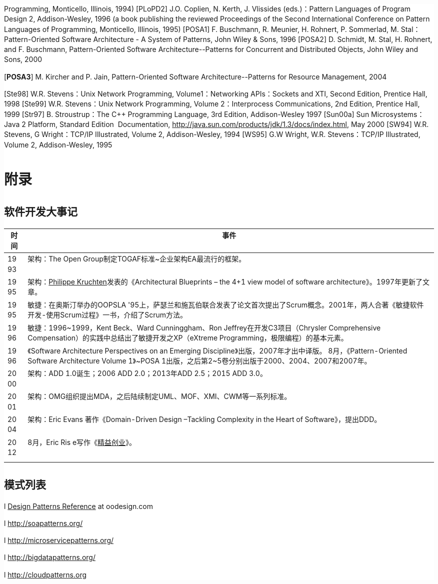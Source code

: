 Programming, Monticello, Illinois, 1994)
[PLoPD2] J.O. Coplien, N. Kerth, J. Vlissides (eds.)：Pattern Languages of Program Design
2, Addison-Wesley, 1996 (a book publishing the reviewed
Proceedings of the Second International Conference on Pattern Languages of
Programming, Monticello, Illinois, 1995)
[POSA1] F. Buschmann, R. Meunier, H. Rohnert, P. Sommerlad, M. Stal：Pattern-Oriented
Software Architecture - A System of Patterns, John Wiley & Sons, 1996
[POSA2] D. Schmidt, M. Stal, H.
Rohnert, and F. Buschmann, Pattern-Oriented Software Architecture--Patterns for
Concurrent and Distributed Objects, John Wiley and Sons, 2000

[**POSA3**] M. Kircher and P. Jain, Pattern-Oriented Software Architecture--Patterns for Resource Management, 2004

[Ste98]
W.R. Stevens：Unix Network Programming, Volume1：Networking APIs：Sockets and
XTI, Second Edition, Prentice Hall, 1998
[Ste99] W.R. Stevens：Unix Network Programming, Volume 2：Interprocess Communications, 2nd
Edition, Prentice Hall, 1999
[Str97] B. Stroustrup：The C++ Programming Language, 3rd Edition, Addison-Wesley 1997
[Sun00a] Sun Microsystems：Java 2 Platform, Standard Edition  Documentation,
http://java.sun.com/products/jdk/1.3/docs/index.html, May 2000
[SW94] W.R. Stevens, G Wright：TCP/IP Illustrated, Volume 2, Addison-Wesley, 1994
[WS95] G.W Wright, W.R. Stevens：TCP/IP Illustrated, Volume 2, Addison-Wesley, 1995

 

# 附录

## 软件开发大事记

| 时间 | 事件                                                         |
| ---- | ------------------------------------------------------------ |
| 1993 | 架构：The Open Group制定TOGAF标准~企业架构EA最流行的框架。   |
| 1995 | 架构：[Philippe Kruchten](https://en.m.wikipedia.org/wiki/Philippe_Kruchten)发表的《Architectural Blueprints – the   4+1 view model of software architecture》。1997年更新了文章。 |
| 1995 | 敏捷：在奥斯汀举办的OOPSLA   '95上，萨瑟兰和施瓦伯联合发表了论文首次提出了Scrum概念。2001年，两人合著《敏捷软件开发-使用Scrum过程》一书，介绍了Scrum方法。 |
| 1996 | 敏捷：1996~1999，Kent   Beck、Ward   Cunninggham、Ron Jeffrey在开发C3项目（Chrysler Comprehensive Compensation）的实践中总结出了敏捷开发之XP（eXtreme   Programming，极限编程）的基本元素。 |
| 1996 | 《Software Architecture   Perspectives on an Emerging Discipline》出版，2007年才出中译版。   8月，《Pattern-Oriented   Software Architecture Volume 1》~POSA   1出版，之后第2~5卷分别出版于2000、2004、2007和2007年。 |
| 2000 | 架构：ADD 1.0诞生；2006 ADD 2.0；2013年ADD 2.5；2015 ADD 3.0。 |
| 2001 | 架构：OMG组织提出MDA，之后陆续制定UML、MOF、XMI、CWM等一系列标准。 |
| 2004 | 架构：Eric Evans 著作《Domain-Driven Design –Tackling Complexity in the Heart of Software》，提出DDD。 |
| 2012 | 8月，Eric   Ris e写作《[精益创业](https://baike.baidu.com/item/精益创业/590883)》。 |
|      |                                                              |

 

## 模式列表

l  [Design Patterns Reference](http://www.oodesign.com/) at oodesign.com

l  http://soapatterns.org/

l  http://microservicepatterns.org/ 

l  http://bigdatapatterns.org/ 

l  http://cloudpatterns.org  

 
